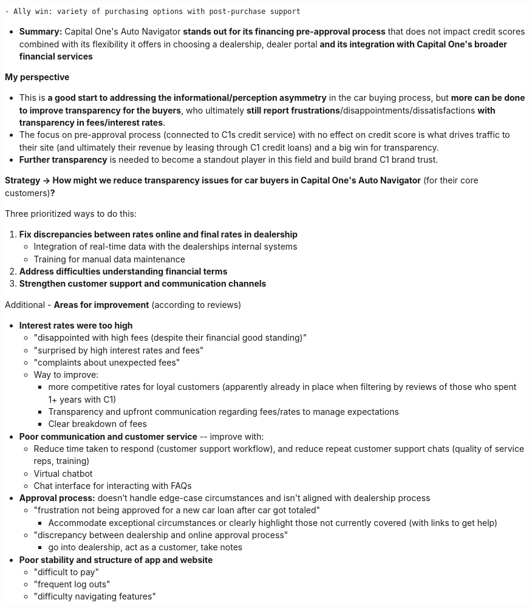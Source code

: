     - Ally win: variety of purchasing options with post-purchase support
- **Summary:** Capital One's Auto Navigator **stands out for its financing pre-approval process** that does not impact credit scores combined with its flexibility it offers in choosing a dealership, dealer portal **and its integration with Capital One's broader financial services**

**My perspective**

- This is **a good start to addressing the informational/perception asymmetry** in the car buying process, but **more can be done to improve transparency for the buyers**, who ultimately **still report frustrations**/disappointments/dissatisfactions **with transparency in fees/interest rates**.
- The focus on pre-approval process (connected to C1s credit service) with no effect on credit score is what drives traffic to their site (and ultimately their revenue by leasing through C1 credit loans) and a big win for transparency.
- **Further transparency** is needed to become a standout player in this field and build brand C1 brand trust.

**Strategy → How might we reduce transparency issues for car buyers in Capital One's Auto Navigator** (for their core customers)**?**

Three prioritized ways to do this:

1. **Fix discrepancies between rates online and final rates in dealership**
    - Integration of real-time data with the dealerships internal systems
    - Training for manual data maintenance
2. **Address difficulties understanding financial terms**
3. **Strengthen customer support and communication channels**

Additional - **Areas for improvement** (according to reviews)

- **Interest rates were too high**
    - "disappointed with high fees (despite their financial good standing)"
    - "surprised by high interest rates and fees"
    - "complaints about unexpected fees"
    - Way to improve:
        - more competitive rates for loyal customers (apparently already in place when filtering by reviews of those who spent 1+ years with C1)
        - Transparency and upfront communication regarding fees/rates to manage expectations
        - Clear breakdown of fees
- **Poor communication and customer service** -- improve with:
    - Reduce time taken to respond (customer support workflow), and reduce repeat customer support chats (quality of service reps, training)
    - Virtual chatbot
    - Chat interface for interacting with FAQs
- **Approval process:** doesn’t handle edge-case circumstances and isn't aligned with dealership process
    - "frustration not being approved for a new car loan after car got totaled"
        - Accommodate exceptional circumstances or clearly highlight those not currently covered (with links to get help)
    - "discrepancy between dealership and online approval process"
        - go into dealership, act as a customer, take notes
- **Poor stability and structure of app and website**
    - "difficult to pay"
    - "frequent log outs"
    - "difficulty navigating features"